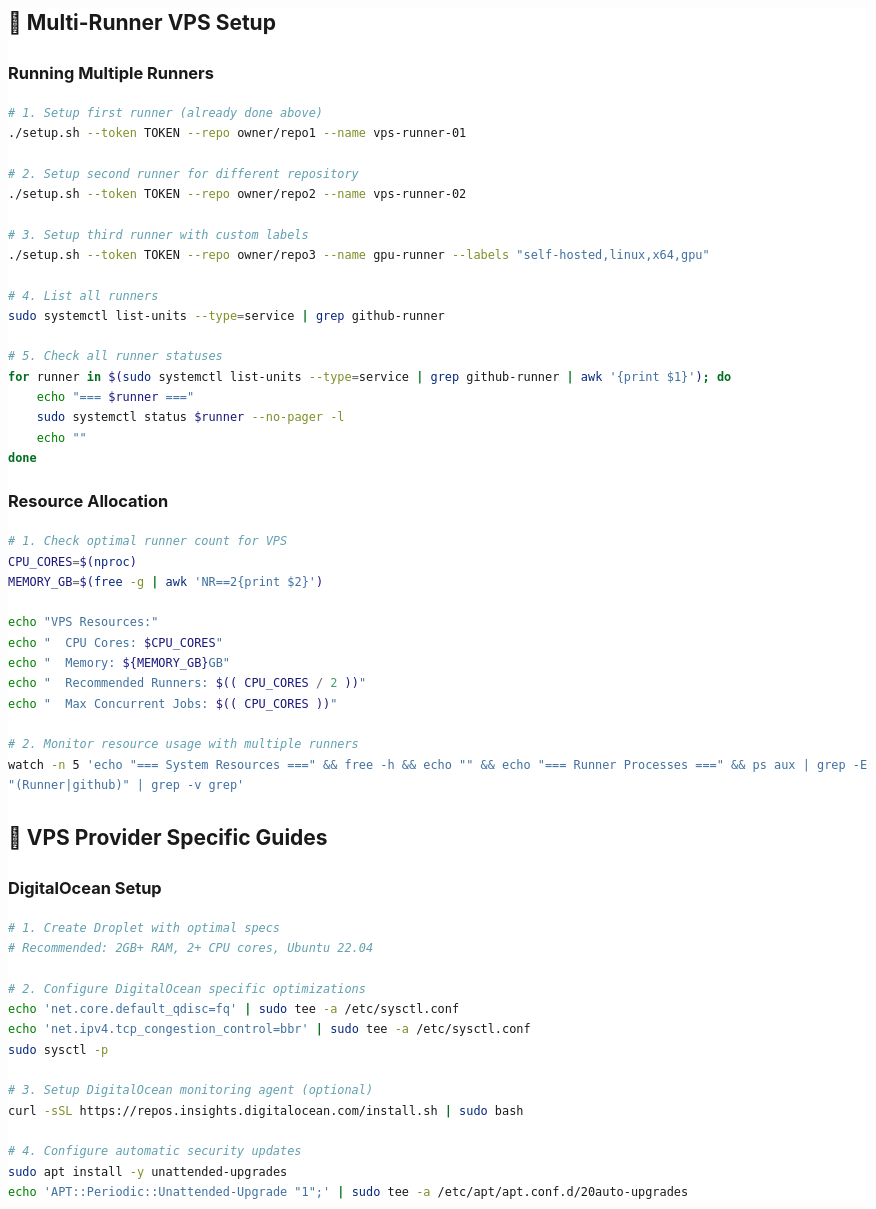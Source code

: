 ## 🚀 Multi-Runner VPS Setup

### Running Multiple Runners

```bash
# 1. Setup first runner (already done above)
./setup.sh --token TOKEN --repo owner/repo1 --name vps-runner-01

# 2. Setup second runner for different repository
./setup.sh --token TOKEN --repo owner/repo2 --name vps-runner-02

# 3. Setup third runner with custom labels
./setup.sh --token TOKEN --repo owner/repo3 --name gpu-runner --labels "self-hosted,linux,x64,gpu"

# 4. List all runners
sudo systemctl list-units --type=service | grep github-runner

# 5. Check all runner statuses
for runner in $(sudo systemctl list-units --type=service | grep github-runner | awk '{print $1}'); do
    echo "=== $runner ==="
    sudo systemctl status $runner --no-pager -l
    echo ""
done
```

### Resource Allocation

```bash
# 1. Check optimal runner count for VPS
CPU_CORES=$(nproc)
MEMORY_GB=$(free -g | awk 'NR==2{print $2}')

echo "VPS Resources:"
echo "  CPU Cores: $CPU_CORES"
echo "  Memory: ${MEMORY_GB}GB"
echo "  Recommended Runners: $(( CPU_CORES / 2 ))"
echo "  Max Concurrent Jobs: $(( CPU_CORES ))"

# 2. Monitor resource usage with multiple runners
watch -n 5 'echo "=== System Resources ===" && free -h && echo "" && echo "=== Runner Processes ===" && ps aux | grep -E "(Runner|github)" | grep -v grep'
```

## 🔧 VPS Provider Specific Guides

### DigitalOcean Setup

```bash
# 1. Create Droplet with optimal specs
# Recommended: 2GB+ RAM, 2+ CPU cores, Ubuntu 22.04

# 2. Configure DigitalOcean specific optimizations
echo 'net.core.default_qdisc=fq' | sudo tee -a /etc/sysctl.conf
echo 'net.ipv4.tcp_congestion_control=bbr' | sudo tee -a /etc/sysctl.conf
sudo sysctl -p

# 3. Setup DigitalOcean monitoring agent (optional)
curl -sSL https://repos.insights.digitalocean.com/install.sh | sudo bash

# 4. Configure automatic security updates
sudo apt install -y unattended-upgrades
echo 'APT::Periodic::Unattended-Upgrade "1";' | sudo tee -a /etc/apt/apt.conf.d/20auto-upgrades
```